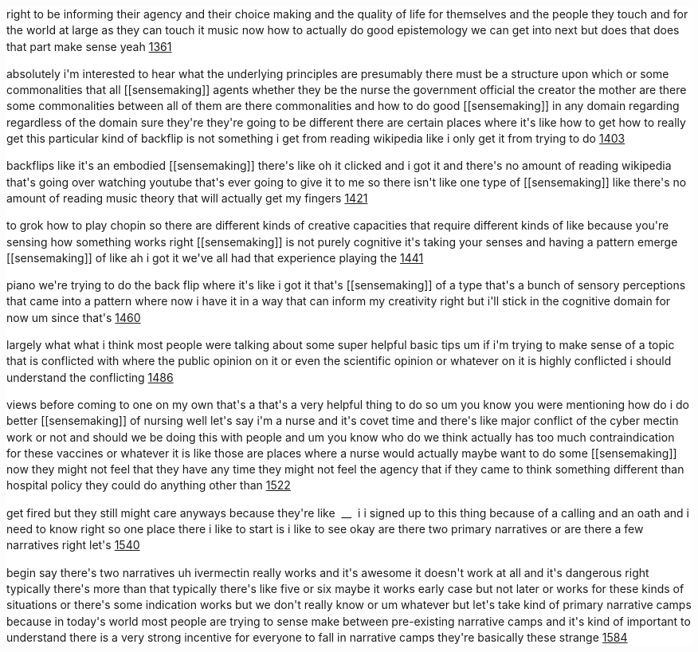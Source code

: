 right to be informing their agency and their choice making and the quality of life for themselves and the people they touch and for the world at large as they can touch it music now how to actually do good epistemology we can get into next but does that does that part make sense yeah [1361](https://www.youtube.com/watch?v=R2sIG6l4uU0&t=1361.12s)

absolutely i'm interested to hear what the underlying principles are presumably there must be a structure upon which or some commonalities that all [[sensemaking]] agents whether they be the nurse the government official the creator the mother are there some commonalities between all of them are there commonalities and how to do good [[sensemaking]] in any domain regarding regardless of the domain sure they're they're going to be different there are certain places where it's like how to get how to really get this particular kind of backflip is not something i get from reading wikipedia like i only get it from trying to do [1403](https://www.youtube.com/watch?v=R2sIG6l4uU0&t=1403.76s)

backflips like it's an embodied [[sensemaking]] there's like oh it clicked and i got it and there's no amount of reading wikipedia that's going over watching youtube that's ever going to give it to me so there isn't like one type of [[sensemaking]] like there's no amount of reading music theory that will actually get my fingers [1421](https://www.youtube.com/watch?v=R2sIG6l4uU0&t=1421.36s)

to grok how to play chopin so there are different kinds of creative capacities that require different kinds of like because you're sensing how something works right [[sensemaking]] is not purely cognitive it's taking your senses and having a pattern emerge [[sensemaking]] of like ah i got it we've all had that experience playing the [1441](https://www.youtube.com/watch?v=R2sIG6l4uU0&t=1441.279s)

piano we're trying to do the back flip where it's like i got it that's [[sensemaking]] of a type that's a bunch of sensory perceptions that came into a pattern where now i have it in a way that can inform my creativity right but i'll stick in the cognitive domain for now um since that's [1460](https://www.youtube.com/watch?v=R2sIG6l4uU0&t=1460.32s)

largely what what i think most people were talking about some super helpful basic tips um if i'm trying to make sense of a topic that is conflicted with where the public opinion on it or even the scientific opinion or whatever on it is highly conflicted i should understand the conflicting [1486](https://www.youtube.com/watch?v=R2sIG6l4uU0&t=1486.96s)

views before coming to one on my own that's a that's a very helpful thing to do so um you know you were mentioning how do i do better [[sensemaking]] of nursing well let's say i'm a nurse and it's covet time and there's like major conflict of the cyber mectin work or not and should we be doing this with people and um you know who do we think actually has too much contraindication for these vaccines or whatever it is like those are places where a nurse would actually maybe want to do some [[sensemaking]] now they might not feel that they have any time they might not feel the agency that if they came to think something different than hospital policy they could do anything other than [1522](https://www.youtube.com/watch?v=R2sIG6l4uU0&t=1522.159s)

get fired but they still might care anyways because they're like  __  i i signed up to this thing because of a calling and an oath and i need to know right so one place there i like to start is i like to see okay are there two primary narratives or are there a few narratives right let's [1540](https://www.youtube.com/watch?v=R2sIG6l4uU0&t=1540.24s)

begin say there's two narratives uh ivermectin really works and it's awesome it doesn't work at all and it's dangerous right typically there's more than that typically there's like five or six maybe it works early case but not later or works for these kinds of situations or there's some indication works but we don't really know or um whatever but let's take kind of primary narrative camps because in today's world most people are trying to sense make between pre-existing narrative camps and it's kind of important to understand there is a very strong incentive for everyone to fall in narrative camps they're basically these strange [1584](https://www.youtube.com/watch?v=R2sIG6l4uU0&t=1584.96s)
